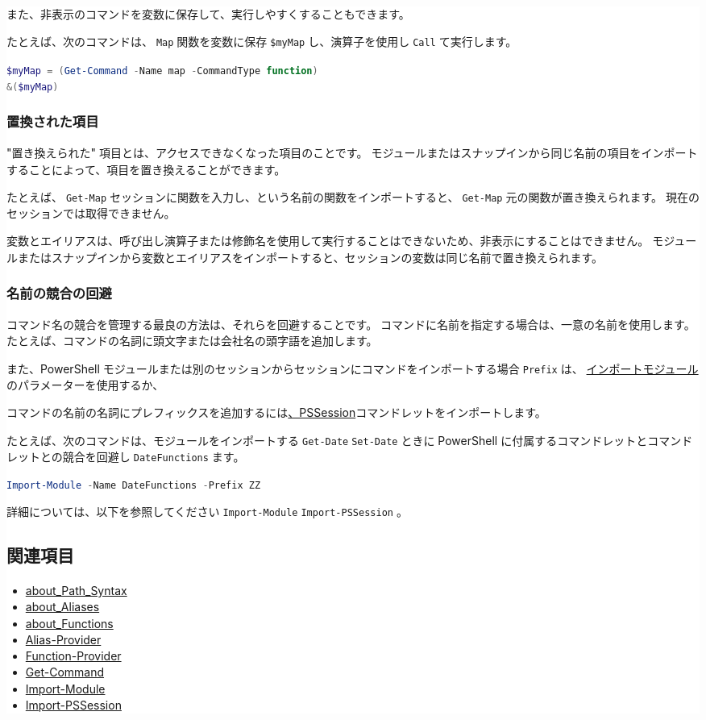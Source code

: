 また、非表示のコマンドを変数に保存して、実行しやすくすることもできます。

たとえば、次のコマンドは、 `Map` 関数を変数に保存 `$myMap` し、演算子を使用し `Call` て実行します。

```powershell
$myMap = (Get-Command -Name map -CommandType function)
&($myMap)
```

### <a name="replaced-items"></a>置換された項目

"置き換えられた" 項目とは、アクセスできなくなった項目のことです。 モジュールまたはスナップインから同じ名前の項目をインポートすることによって、項目を置き換えることができます。

たとえば、 `Get-Map` セッションに関数を入力し、という名前の関数をインポートすると、 `Get-Map` 元の関数が置き換えられます。 現在のセッションでは取得できません。

変数とエイリアスは、呼び出し演算子または修飾名を使用して実行することはできないため、非表示にすることはできません。 モジュールまたはスナップインから変数とエイリアスをインポートすると、セッションの変数は同じ名前で置き換えられます。

### <a name="avoiding-name-conflicts"></a>名前の競合の回避

コマンド名の競合を管理する最良の方法は、それらを回避することです。 コマンドに名前を指定する場合は、一意の名前を使用します。 たとえば、コマンドの名詞に頭文字または会社名の頭字語を追加します。

また、PowerShell モジュールまたは別のセッションからセッションにコマンドをインポートする場合 `Prefix` は、 [インポートモジュール](xref:Microsoft.PowerShell.Core.Import-Module) のパラメーターを使用するか、

コマンドの名前の名詞にプレフィックスを追加するには[、PSSession](xref:Microsoft.PowerShell.Utility.Import-PSSession)コマンドレットをインポートします。

たとえば、次のコマンドは、モジュールをインポートする `Get-Date` `Set-Date` ときに PowerShell に付属するコマンドレットとコマンドレットとの競合を回避し `DateFunctions` ます。

```powershell
Import-Module -Name DateFunctions -Prefix ZZ
```

詳細については、以下を参照してください `Import-Module` `Import-PSSession` 。

## <a name="see-also"></a>関連項目

- [about_Path_Syntax](about_Path_Syntax.md)
- [about_Aliases](about_Aliases.md)
- [about_Functions](about_Functions.md)
- [Alias-Provider](../../Microsoft.PowerShell.Core/About/about_Alias_Provider.md)
- [Function-Provider](../../Microsoft.PowerShell.Core/About/about_Function_Provider.md)
- [Get-Command](xref:Microsoft.PowerShell.Core.Get-Command)
- [Import-Module](xref:Microsoft.PowerShell.Core.Import-Module)
- [Import-PSSession](xref:Microsoft.PowerShell.Utility.Import-PSSession)
